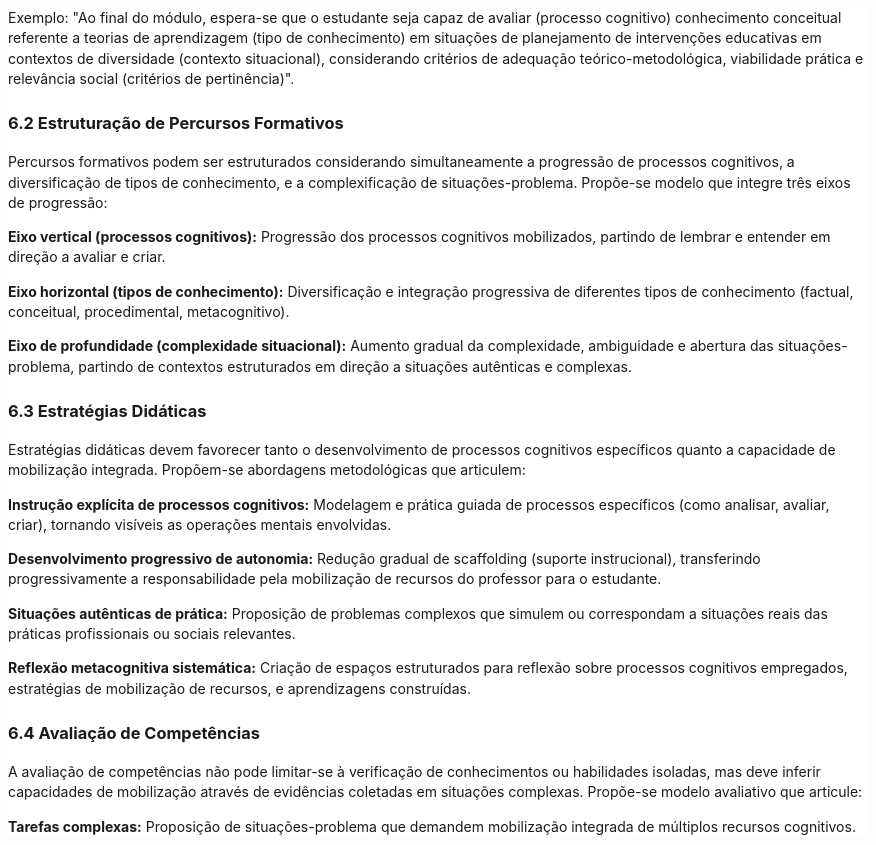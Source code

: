 Exemplo: "Ao final do módulo, espera-se que o estudante seja capaz de avaliar
(processo cognitivo) conhecimento conceitual referente a teorias de aprendizagem
(tipo de conhecimento) em situações de planejamento de intervenções educativas
em contextos de diversidade (contexto situacional), considerando critérios de
adequação teórico-metodológica, viabilidade prática e relevância social
(critérios de pertinência)".

### 6.2 Estruturação de Percursos Formativos

Percursos formativos podem ser estruturados considerando simultaneamente a
progressão de processos cognitivos, a diversificação de tipos de conhecimento, e
a complexificação de situações-problema. Propõe-se modelo que integre três eixos
de progressão:

**Eixo vertical (processos cognitivos):** Progressão dos processos cognitivos
mobilizados, partindo de lembrar e entender em direção a avaliar e criar.

**Eixo horizontal (tipos de conhecimento):** Diversificação e integração
progressiva de diferentes tipos de conhecimento (factual, conceitual,
procedimental, metacognitivo).

**Eixo de profundidade (complexidade situacional):** Aumento gradual da
complexidade, ambiguidade e abertura das situações-problema, partindo de
contextos estruturados em direção a situações autênticas e complexas.

### 6.3 Estratégias Didáticas

Estratégias didáticas devem favorecer tanto o desenvolvimento de processos
cognitivos específicos quanto a capacidade de mobilização integrada. Propõem-se
abordagens metodológicas que articulem:

**Instrução explícita de processos cognitivos:** Modelagem e prática guiada de
processos específicos (como analisar, avaliar, criar), tornando visíveis as
operações mentais envolvidas.

**Desenvolvimento progressivo de autonomia:** Redução gradual de scaffolding
(suporte instrucional), transferindo progressivamente a responsabilidade pela
mobilização de recursos do professor para o estudante.

**Situações autênticas de prática:** Proposição de problemas complexos que
simulem ou correspondam a situações reais das práticas profissionais ou sociais
relevantes.

**Reflexão metacognitiva sistemática:** Criação de espaços estruturados para
reflexão sobre processos cognitivos empregados, estratégias de mobilização de
recursos, e aprendizagens construídas.

### 6.4 Avaliação de Competências

A avaliação de competências não pode limitar-se à verificação de conhecimentos
ou habilidades isoladas, mas deve inferir capacidades de mobilização através de
evidências coletadas em situações complexas. Propõe-se modelo avaliativo que
articule:

**Tarefas complexas:** Proposição de situações-problema que demandem mobilização
integrada de múltiplos recursos cognitivos.
